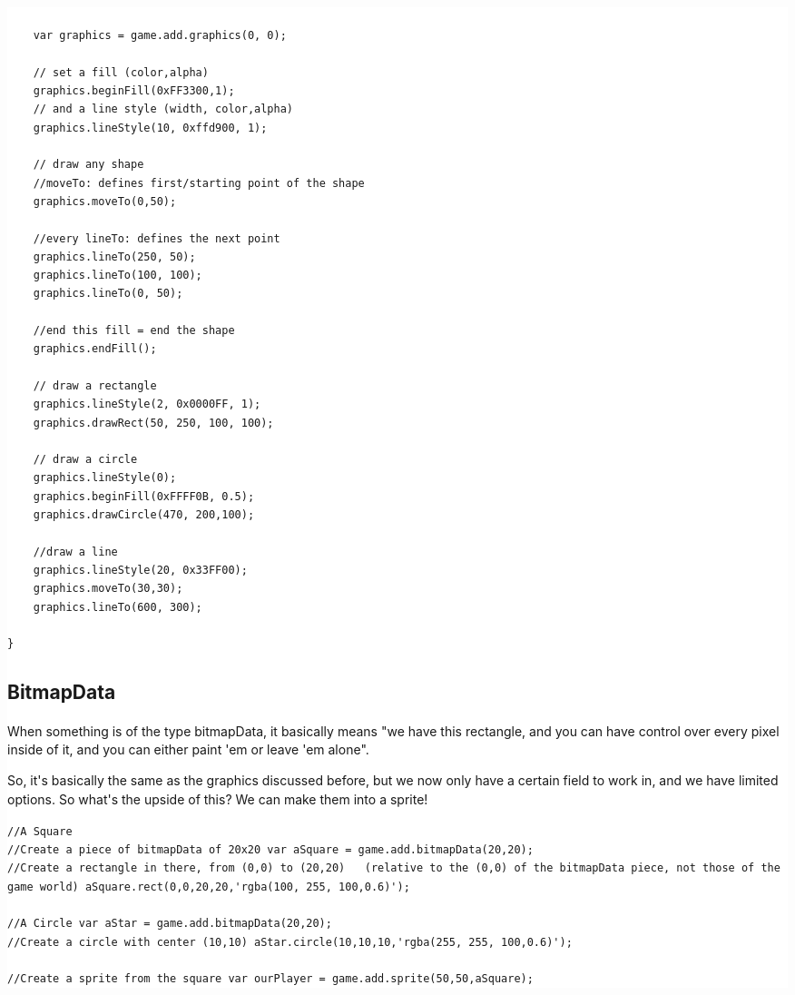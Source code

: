 ``` {data-lang="javascript"} function create() {

    var graphics = game.add.graphics(0, 0);

    // set a fill (color,alpha)
    graphics.beginFill(0xFF3300,1);
    // and a line style (width, color,alpha)
    graphics.lineStyle(10, 0xffd900, 1);
    
    // draw any shape
    //moveTo: defines first/starting point of the shape
    graphics.moveTo(0,50);

    //every lineTo: defines the next point
    graphics.lineTo(250, 50);
    graphics.lineTo(100, 100);
    graphics.lineTo(0, 50);

    //end this fill = end the shape
    graphics.endFill();
    
    // draw a rectangle
    graphics.lineStyle(2, 0x0000FF, 1);
    graphics.drawRect(50, 250, 100, 100);
    
    // draw a circle
    graphics.lineStyle(0);
    graphics.beginFill(0xFFFF0B, 0.5);
    graphics.drawCircle(470, 200,100);
    
    //draw a line
    graphics.lineStyle(20, 0x33FF00);
    graphics.moveTo(30,30);
    graphics.lineTo(600, 300);

}
```

## BitmapData

When something is of the type bitmapData, it basically means "we have this rectangle, and you can have control over every pixel inside of it, and you can either paint 'em or leave 'em alone".

So, it's basically the same as the graphics discussed before, but we now only have a certain field to work in, and we have limited options. So what's the upside of this? We can make them into a sprite!

``` {data-lang="javascript"}
//A Square
//Create a piece of bitmapData of 20x20 var aSquare = game.add.bitmapData(20,20);
//Create a rectangle in there, from (0,0) to (20,20)   (relative to the (0,0) of the bitmapData piece, not those of the game world) aSquare.rect(0,0,20,20,'rgba(100, 255, 100,0.6)');

//A Circle var aStar = game.add.bitmapData(20,20);
//Create a circle with center (10,10) aStar.circle(10,10,10,'rgba(255, 255, 100,0.6)');

//Create a sprite from the square var ourPlayer = game.add.sprite(50,50,aSquare);
```
